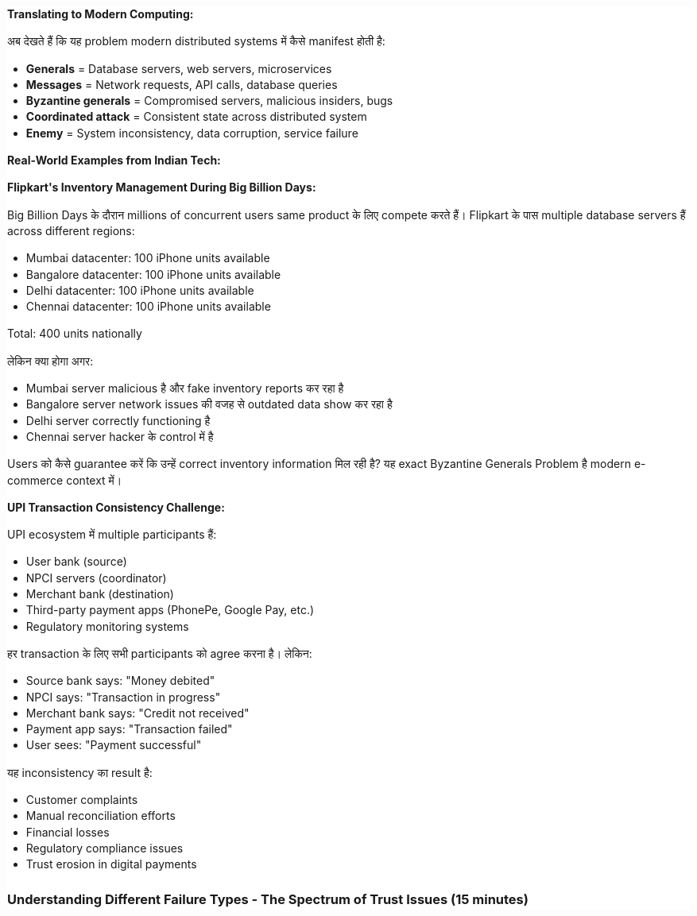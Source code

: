 
**Translating to Modern Computing:**

अब देखते हैं कि यह problem modern distributed systems में कैसे manifest होती है:

- **Generals** = Database servers, web servers, microservices
- **Messages** = Network requests, API calls, database queries
- **Byzantine generals** = Compromised servers, malicious insiders, bugs
- **Coordinated attack** = Consistent state across distributed system
- **Enemy** = System inconsistency, data corruption, service failure

**Real-World Examples from Indian Tech:**

**Flipkart's Inventory Management During Big Billion Days:**

Big Billion Days के दौरान millions of concurrent users same product के लिए compete करते हैं। Flipkart के पास multiple database servers हैं across different regions:

- Mumbai datacenter: 100 iPhone units available
- Bangalore datacenter: 100 iPhone units available  
- Delhi datacenter: 100 iPhone units available
- Chennai datacenter: 100 iPhone units available

Total: 400 units nationally

लेकिन क्या होगा अगर:
- Mumbai server malicious है और fake inventory reports कर रहा है
- Bangalore server network issues की वजह से outdated data show कर रहा है
- Delhi server correctly functioning है
- Chennai server hacker के control में है

Users को कैसे guarantee करें कि उन्हें correct inventory information मिल रही है? यह exact Byzantine Generals Problem है modern e-commerce context में।

**UPI Transaction Consistency Challenge:**

UPI ecosystem में multiple participants हैं:
- User bank (source)
- NPCI servers (coordinator)
- Merchant bank (destination) 
- Third-party payment apps (PhonePe, Google Pay, etc.)
- Regulatory monitoring systems

हर transaction के लिए सभी participants को agree करना है। लेकिन:
- Source bank says: "Money debited"
- NPCI says: "Transaction in progress"
- Merchant bank says: "Credit not received"
- Payment app says: "Transaction failed"
- User sees: "Payment successful"

यह inconsistency का result है:
- Customer complaints
- Manual reconciliation efforts
- Financial losses
- Regulatory compliance issues
- Trust erosion in digital payments

### Understanding Different Failure Types - The Spectrum of Trust Issues (15 minutes)
